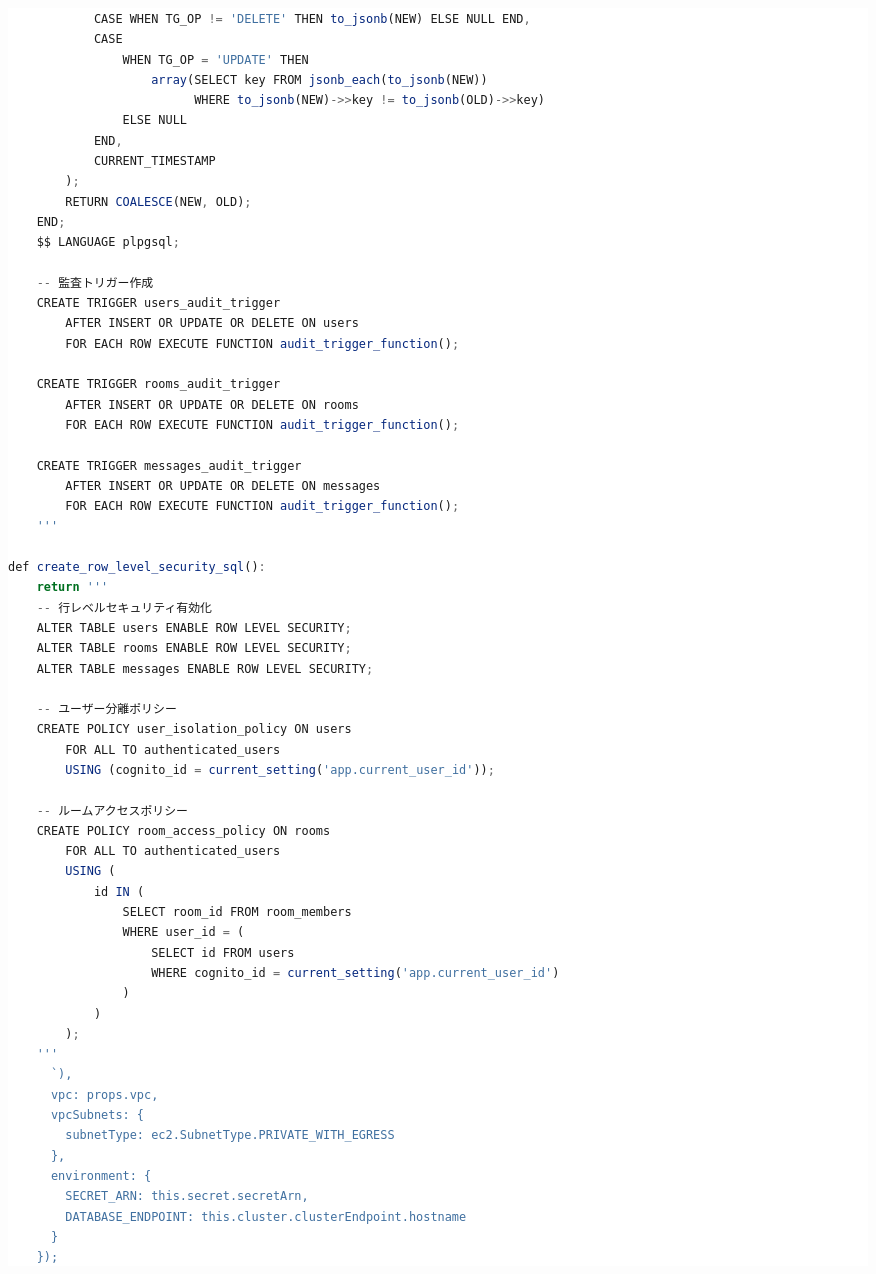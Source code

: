 ```typescript
            CASE WHEN TG_OP != 'DELETE' THEN to_jsonb(NEW) ELSE NULL END,
            CASE 
                WHEN TG_OP = 'UPDATE' THEN 
                    array(SELECT key FROM jsonb_each(to_jsonb(NEW)) 
                          WHERE to_jsonb(NEW)->>key != to_jsonb(OLD)->>key)
                ELSE NULL 
            END,
            CURRENT_TIMESTAMP
        );
        RETURN COALESCE(NEW, OLD);
    END;
    $$ LANGUAGE plpgsql;
    
    -- 監査トリガー作成
    CREATE TRIGGER users_audit_trigger
        AFTER INSERT OR UPDATE OR DELETE ON users
        FOR EACH ROW EXECUTE FUNCTION audit_trigger_function();
        
    CREATE TRIGGER rooms_audit_trigger
        AFTER INSERT OR UPDATE OR DELETE ON rooms
        FOR EACH ROW EXECUTE FUNCTION audit_trigger_function();
        
    CREATE TRIGGER messages_audit_trigger
        AFTER INSERT OR UPDATE OR DELETE ON messages
        FOR EACH ROW EXECUTE FUNCTION audit_trigger_function();
    '''

def create_row_level_security_sql():
    return '''
    -- 行レベルセキュリティ有効化
    ALTER TABLE users ENABLE ROW LEVEL SECURITY;
    ALTER TABLE rooms ENABLE ROW LEVEL SECURITY;
    ALTER TABLE messages ENABLE ROW LEVEL SECURITY;
    
    -- ユーザー分離ポリシー
    CREATE POLICY user_isolation_policy ON users
        FOR ALL TO authenticated_users 
        USING (cognito_id = current_setting('app.current_user_id'));
        
    -- ルームアクセスポリシー
    CREATE POLICY room_access_policy ON rooms
        FOR ALL TO authenticated_users
        USING (
            id IN (
                SELECT room_id FROM room_members 
                WHERE user_id = (
                    SELECT id FROM users 
                    WHERE cognito_id = current_setting('app.current_user_id')
                )
            )
        );
    '''
      `),
      vpc: props.vpc,
      vpcSubnets: {
        subnetType: ec2.SubnetType.PRIVATE_WITH_EGRESS
      },
      environment: {
        SECRET_ARN: this.secret.secretArn,
        DATABASE_ENDPOINT: this.cluster.clusterEndpoint.hostname
      }
    });

```